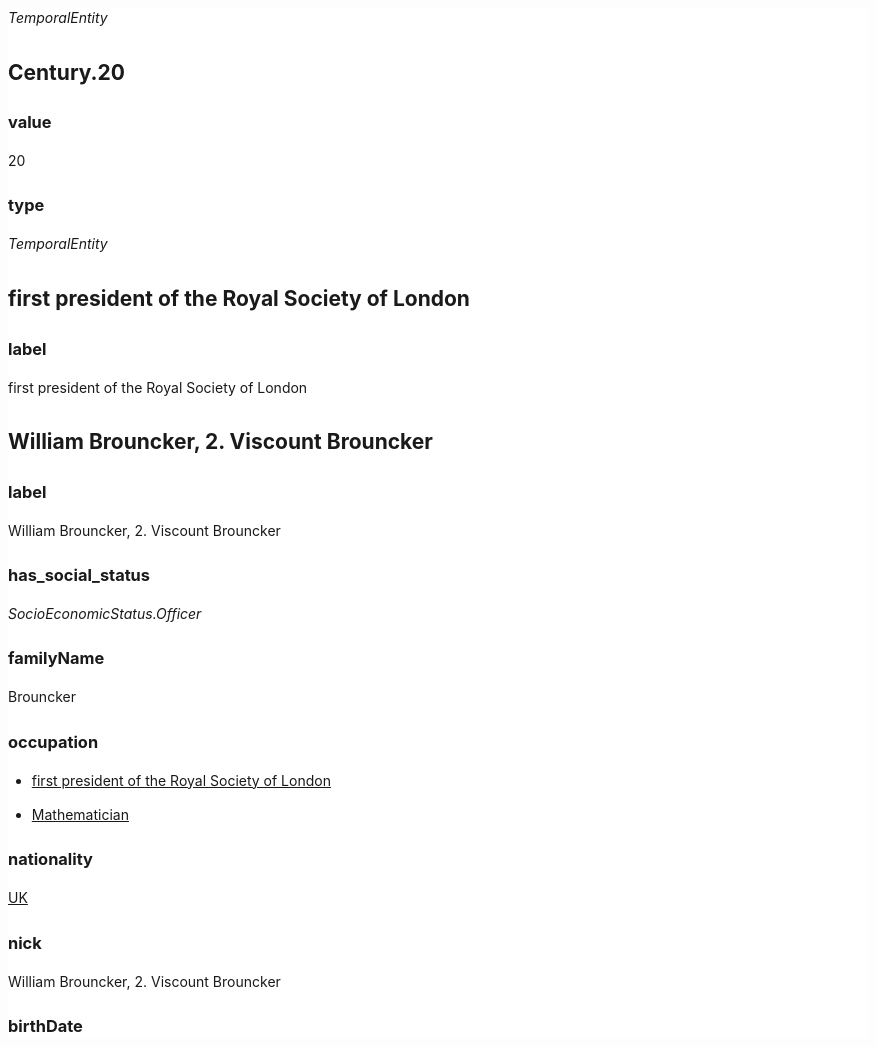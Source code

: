 
*TemporalEntity*

## Century.20

### value


20

### type


*TemporalEntity*

## first president of the Royal Society of London

### label


first president of the Royal Society of London

## William Brouncker, 2. Viscount Brouncker

### label


William Brouncker, 2. Viscount Brouncker

### has_social_status


*SocioEconomicStatus.Officer*

### familyName


Brouncker

### occupation

 - [first president of the Royal Society of London](#first-president-of-the-Royal-Society-of-London)

 - [Mathematician](#Mathematician)

### nationality


[UK](#UK)

### nick


William Brouncker, 2. Viscount Brouncker

### birthDate
